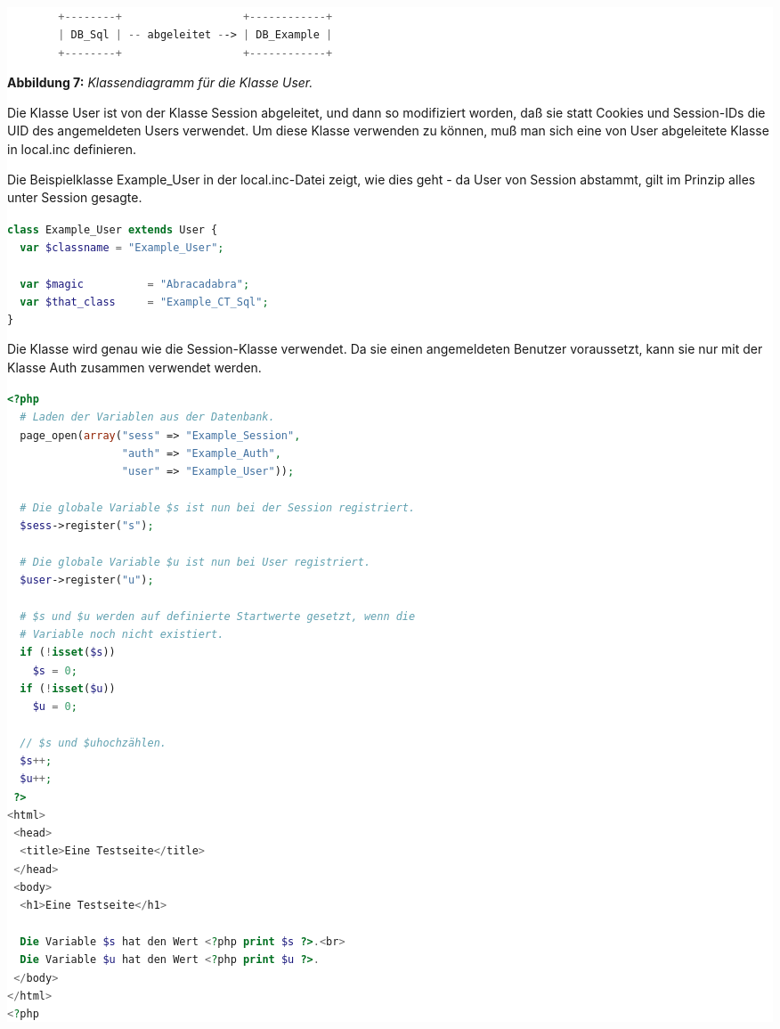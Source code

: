 ```php
        +--------+                   +------------+
        | DB_Sql | -- abgeleitet --> | DB_Example |
        +--------+                   +------------+
```

**Abbildung 7:** *Klassendiagramm für die Klasse User.*

Die Klasse User ist von der Klasse Session abgeleitet, und dann
so modifiziert worden, daß sie statt Cookies und Session-IDs die
UID des angemeldeten Users verwendet. Um diese Klasse verwenden
zu können, muß man sich eine von User abgeleitete Klasse in
local.inc definieren.

Die Beispielklasse Example_User in der
local.inc-Datei zeigt, wie dies geht - da User von Session
abstammt, gilt im Prinzip alles unter Session gesagte.

```php
class Example_User extends User {
  var $classname = "Example_User";

  var $magic          = "Abracadabra"; 
  var $that_class     = "Example_CT_Sql";
}
```

Die Klasse wird genau wie die Session-Klasse verwendet. Da sie
einen angemeldeten Benutzer voraussetzt, kann sie nur mit der
Klasse Auth zusammen verwendet werden.

```php
<?php
  # Laden der Variablen aus der Datenbank.
  page_open(array("sess" => "Example_Session",
                  "auth" => "Example_Auth",
                  "user" => "Example_User"));

  # Die globale Variable $s ist nun bei der Session registriert.
  $sess->register("s");

  # Die globale Variable $u ist nun bei User registriert.
  $user->register("u");

  # $s und $u werden auf definierte Startwerte gesetzt, wenn die
  # Variable noch nicht existiert.
  if (!isset($s)) 
    $s = 0;
  if (!isset($u))
    $u = 0;

  // $s und $uhochzählen.
  $s++;
  $u++;
 ?>
<html>
 <head>
  <title>Eine Testseite</title>
 </head>
 <body>
  <h1>Eine Testseite</h1>

  Die Variable $s hat den Wert <?php print $s ?>.<br>
  Die Variable $u hat den Wert <?php print $u ?>.
 </body>
</html>
<?php
```